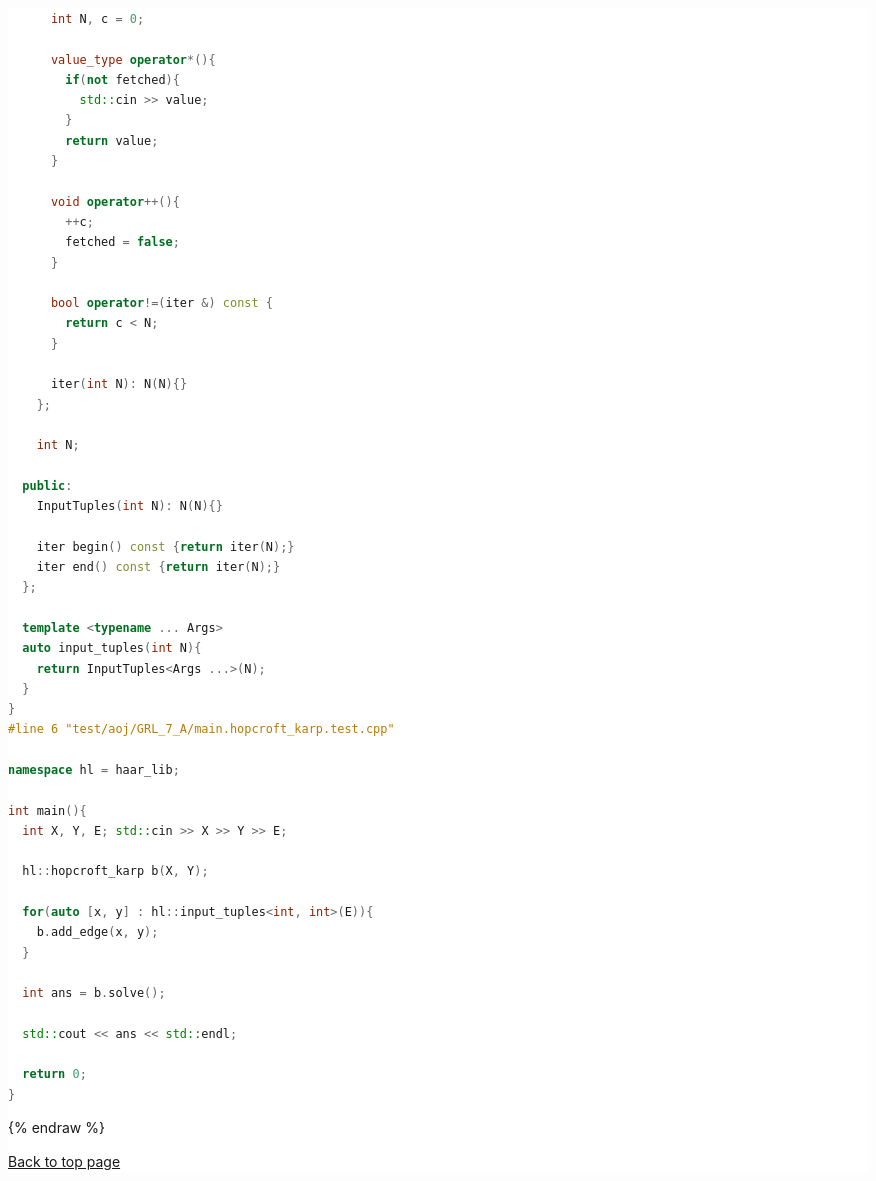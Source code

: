 ```cpp
      int N, c = 0;

      value_type operator*(){
        if(not fetched){
          std::cin >> value;
        }
        return value;
      }

      void operator++(){
        ++c;
        fetched = false;
      }

      bool operator!=(iter &) const {
        return c < N;
      }

      iter(int N): N(N){}
    };

    int N;

  public:
    InputTuples(int N): N(N){}

    iter begin() const {return iter(N);}
    iter end() const {return iter(N);}
  };

  template <typename ... Args>
  auto input_tuples(int N){
    return InputTuples<Args ...>(N);
  }
}
#line 6 "test/aoj/GRL_7_A/main.hopcroft_karp.test.cpp"

namespace hl = haar_lib;

int main(){
  int X, Y, E; std::cin >> X >> Y >> E;

  hl::hopcroft_karp b(X, Y);

  for(auto [x, y] : hl::input_tuples<int, int>(E)){
    b.add_edge(x, y);
  }

  int ans = b.solve();

  std::cout << ans << std::endl;

  return 0;
}

```
{% endraw %}

<a href="../../../../index.html">Back to top page</a>

